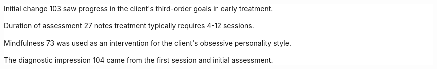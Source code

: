 Initial change 103 saw progress in the client's third-order goals in early treatment.

Duration of assessment 27 notes treatment typically requires 4-12 sessions.

Mindfulness 73 was used as an intervention for the client's obsessive personality style. 

The diagnostic impression 104 came from the first session and initial assessment.